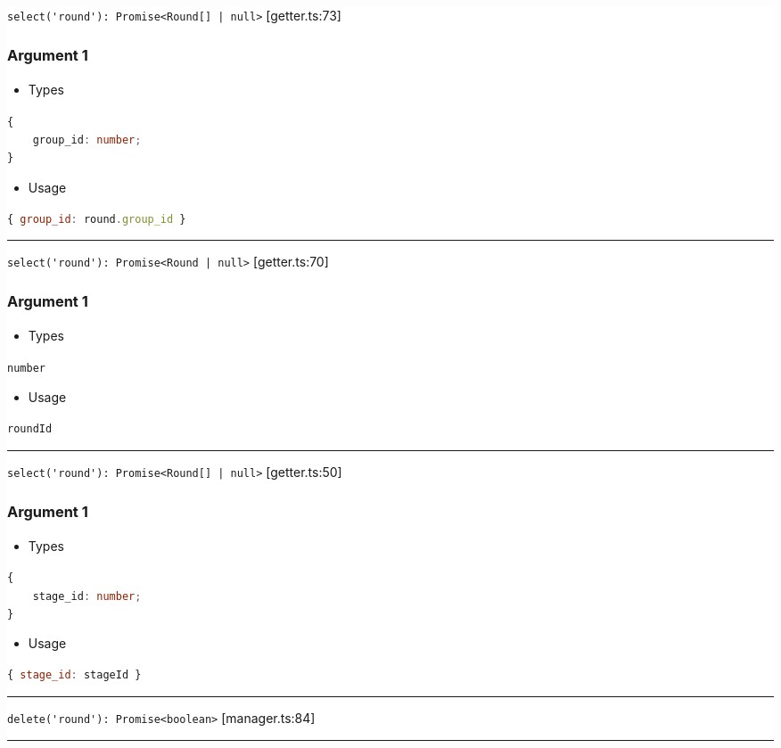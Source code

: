 `select('round'): Promise<Round[] | null>` [getter.ts:73]

### Argument 1

- Types

```ts
{
    group_id: number;
}
```

- Usage

```js
{ group_id: round.group_id }
```

---

`select('round'): Promise<Round | null>` [getter.ts:70]

### Argument 1

- Types

```ts
number
```

- Usage

```js
roundId
```

---

`select('round'): Promise<Round[] | null>` [getter.ts:50]

### Argument 1

- Types

```ts
{
    stage_id: number;
}
```

- Usage

```js
{ stage_id: stageId }
```

---

`delete('round'): Promise<boolean>` [manager.ts:84]

---
